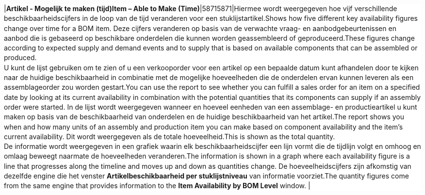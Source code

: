 |<span data-ttu-id="ecc08-115">**Artikel - Mogelijk te maken (tijd)**</span><span class="sxs-lookup"><span data-stu-id="ecc08-115">**Item – Able to Make (Time)**</span></span>|<span data-ttu-id="ecc08-116">5871</span><span class="sxs-lookup"><span data-stu-id="ecc08-116">5871</span></span>|<span data-ttu-id="ecc08-117">Hiermee wordt weergegeven hoe vijf verschillende beschikbaarheidscijfers in de loop van de tijd veranderen voor een stuklijstartikel.</span><span class="sxs-lookup"><span data-stu-id="ecc08-117">Shows how five different key availability figures change over time for a BOM item.</span></span> <span data-ttu-id="ecc08-118">Deze cijfers veranderen op basis van de verwachte vraag- en aanbodgebeurtenissen en aanbod die is gebaseerd op beschikbare onderdelen die kunnen worden geassembleerd of geproduceerd.</span><span class="sxs-lookup"><span data-stu-id="ecc08-118">These figures change according to expected supply and demand events and to supply that is based on available components that can be assembled or produced.</span></span><br><span data-ttu-id="ecc08-119">U kunt de lijst gebruiken om te zien of u een verkooporder voor een artikel op een bepaalde datum kunt afhandelen door te kijken naar de huidige beschikbaarheid in combinatie met de mogelijke hoeveelheden die de onderdelen ervan kunnen leveren als een assemblageorder zou worden gestart.</span><span class="sxs-lookup"><span data-stu-id="ecc08-119">You can use the report to see whether you can fulfill a sales order for an item on a specified date by looking at its current availability in combination with the potential quantities that its components can supply if an assembly order were started.</span></span> <span data-ttu-id="ecc08-120">In de lijst wordt weergegeven wanneer en hoeveel eenheden van een assemblage- en productieartikel u kunt maken op basis van de beschikbaarheid van onderdelen en de huidige beschikbaarheid van het artikel.</span><span class="sxs-lookup"><span data-stu-id="ecc08-120">The report shows you when and how many units of an assembly and production item you can make based on component availability and the item’s current availability.</span></span> <span data-ttu-id="ecc08-121">Dit wordt weergegeven als de totale hoeveelheid.</span><span class="sxs-lookup"><span data-stu-id="ecc08-121">This is shown as the total quantity.</span></span><br><span data-ttu-id="ecc08-122">De informatie wordt weergegeven in een grafiek waarin elk beschikbaarheidscijfer een lijn vormt die de tijdlijn volgt en omhoog en omlaag beweegt naarmate de hoeveelheden veranderen.</span><span class="sxs-lookup"><span data-stu-id="ecc08-122">The information is shown in a graph where each availability figure is a line that progresses along the timeline and moves up and down as quantities change.</span></span> <span data-ttu-id="ecc08-123">De hoeveelheidscijfers zijn afkomstig van dezelfde engine die het venster **Artikelbeschikbaarheid per stuklijstniveau** van informatie voorziet.</span><span class="sxs-lookup"><span data-stu-id="ecc08-123">The quantity figures come from the same engine that provides information to the **Item Availability by BOM Level** window.</span></span> |